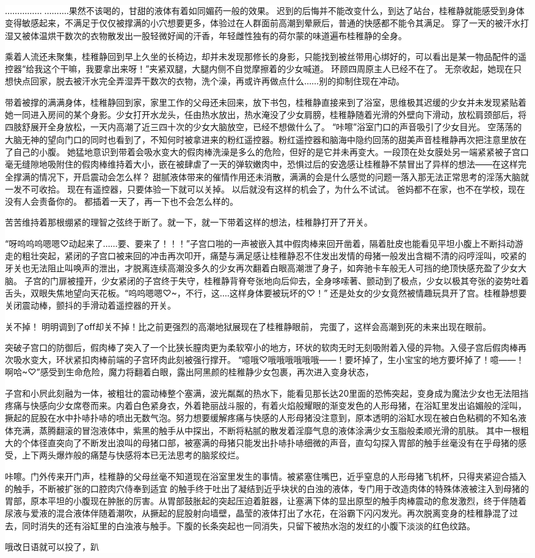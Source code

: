 ……………
……….果然不该喝的，甘甜的液体有着如同媚药一般的效果。
迟到的后悔并不能改变什么，到达了站台，桂稚静就能感受到身体变得敏感起来，不满足于仅仅被撑满的小穴想要更多，体验过在人群面前高潮到晕厥后，普通的快感都不能令其满足。
穿了一天的被汗水打湿又被体温烘干数次的衣物散发出一股轻微好闻的汗香，年轻雌性独有的荷尔蒙的味道遍布桂稚静的全身。

乘着人流还未聚集，桂稚静回到早上久坐的长椅边，却并未发现那修长的身影，只能找到被丝带用心绑好的，可以看出是某一物品配件的遥控器“给我这个干嘛，我要拿出来呀！”夹紧双腿，大腿内侧不自觉摩擦着的少女喊道。
环顾四周原主人已经不在了。
无奈收起，她现在只想快点回家，脱去被汗水完全弄湿弄干数次的衣物，洗个澡，再或许再做点什么……别的抑制住现在冲动。

带着被撑的满满身体，桂稚静回到家，家里工作的父母还未回来，放下书包，桂稚静直接来到了浴室，思维极其迟缓的少女并未发现紧贴着她一同进入房间的某个身影。少女打开水龙头，任由热水放出，热水淹没了少女肩膀，桂稚静随着光滑的外壁向下滑动，放松肩颈部后，将四肢舒展开全身放松，一天内高潮了近三四十次的少女大脑放空，已经不想做什么了。
“咔嚓”浴室门口的声音吸引了少女目光。
空荡荡的大脑无神的望向门口的同时也看到了，不知何时被拿进来的粉红遥控器。粉红遥控器和脑海中隐约回荡的甜美声音桂稚静再次把注意里放在了自己的小腹。
她猛地意识到带着会吸水变大的假肉棒洗澡是多么的危险，但好的是它并未再变大。一段顶在处女膜处另一端紧紧被子宫口毫无缝隙地吸附住的假肉棒维持着大小，嵌在被肆虐了一天的弹软嫩肉中，恐惧过后的安逸感让桂稚静不禁冒出了异样的想法——在这样完全撑满的情况下，开启震动会怎么样？
甜腻液体带来的催情作用还未消散，满满的会是什么感觉的问题一落入那无法正常思考的淫荡大脑就一发不可收拾。
现在有遥控器，只要体验一下就可以关掉。
以后就没有这样的机会了，为什么不试试。
爸妈都不在家，也不在学校，现在没有人会责备你的。
都插着一天了，再一下也不会怎么样的。

苦苦维持着那根绷紧的理智之弦终于断了。就一下，就一下带着这样的想法，桂稚静打开了开关。

“呀呜呜呜嗯嗯♡动起来了……要、要来了！！！”子宫口啪的一声被嵌入其中假肉棒来回开凿着，隔着肚皮也能看见平坦小腹上不断抖动游走的粗壮突起，紧闭的子宫口被来回的冲击再次叩开，痛楚与满足感让桂稚静忍不住发出发情的母猪一般发出含糊不清的闷哼淫叫，咬紧的牙关也无法阻止叫唤声的泄出，才脱离连续高潮没多久的少女再次翻着白眼高潮泄了身子，如奔驰卡车般无人可挡的绝顶快感充盈了少女大脑。
子宫的门扉被撞开，少女紧闭的子宫终于失守，桂稚静背脊夸张地向后仰去，全身哆嗦著、颤动到了极点，少女以极其夸张的姿势吐着舌头，双眼失焦地望向天花板。“呜呜嗯嗯♡~，不行，这….这样身体要被玩坏的♡！”
还是处女的少女竟然被情趣玩具开了宫。桂稚静想要关闭震动棒，颤抖的手滑动着遥控器的开关。

关不掉！
明明调到了off却关不掉！比之前更强烈的高潮地狱展现在了桂稚静眼前，
完蛋了，这样会高潮到死的未来出现在眼前。

突破子宫口的防御后，假肉棒了突入了一个比狭长膣肉更为柔软窄小的地方，环状的软肉无时无刻吸附着入侵的异物。入侵子宫后假肉棒再次吸水变大，环状紧扣肉棒前端的子宫环肉此刻被强行撑开。
“噫哦♡哦哦哦哦哦哦——！要坏掉了，生小宝宝的地方要坏掉了！噫——！啊哈~♡”感受到生命危险，魔力将翻着白眼，露出阿黑颜的桂稚静少女包裹，再次进入变身状态，

子宫和小屄此刻融为一体，被粗壮的震动棒整个塞满，波光粼粼的热水下，能看见那长达20里面的恐怖突起，变身成为魔法少女也无法阻挡疼痛与快感向少女席卷而来。内着白色紧身衣，外着艳丽战斗服的，有着火焰般耀眼的渐变发色的人形母猪，在浴缸里发出谄媚般的淫叫，撅起的屁股在水中扑哧扑哧的喷出无数气泡。努力想要缓解疼痛与快感的人形母猪没注意到，原本透明的浴缸水现在被白色粘稠的不知名液体充满，蒸腾翻滚的冒泡液体中，紫黑的触手从中探出，不断将粘腻的散发着淫靡气息的液体涂满少女玉脂般柔顺光滑的肌肤。
其中一根粗大的个体径直突向了不断发出浪叫的母猪口部，被塞满的母猪只能发出扑哧扑哧细微的声音，直勾勾探入胃部的触手丝毫没有在乎母猪的感受，上下两头爆炸般的痛楚与快感将本已无法思考的脑浆绞烂。

咔嚓。门外传来开门声，桂稚静的父母丝毫不知道现在浴室里发生的事情。被紧塞住嘴巴，近乎窒息的人形母猪飞机杯，只得夹紧迎合插入的触手，不断被扩张的口腔肉穴侍奉到适宜 的触手终于吐出了凝结到近乎块状的白浊的液体，专门用于改造肉体的特殊体液被注入到母猪的胃部，原本平坦的小腹现在肿胀的厉害。从胃部鼓胀起的突起压迫着脏器，让塞满下体的显出原型的触手肉棒震动的愈发激烈，终于伴随着尿液与爱液的混合液体伴随着潮吹，从撅起的屁股射向墙壁，晶莹的液体打出了水花，在浴霸下闪闪发光。再次脱离变身的桂稚静混了过去，同时消失的还有浴缸里的白浊液与触手。下腹的长条突起也一同消失，只留下被热水泡的发红的小腹下淡淡的红色纹路。

哦改日语就可以投了，趴